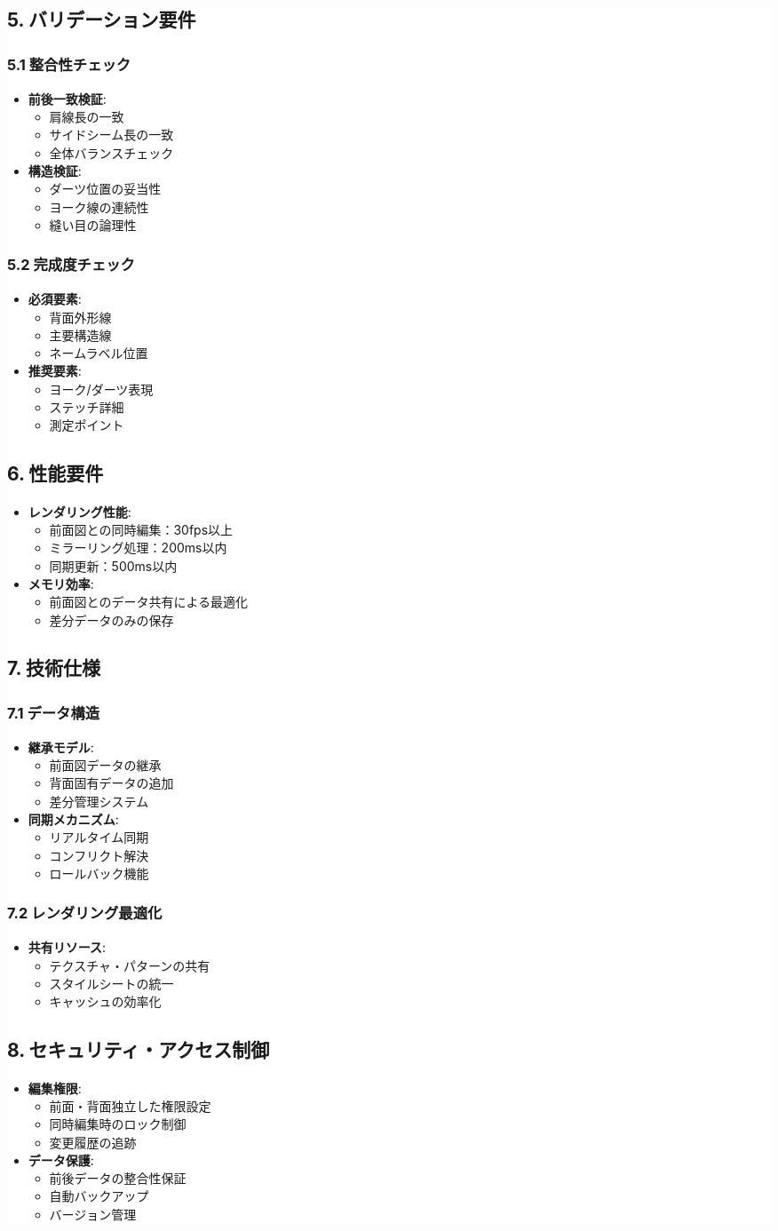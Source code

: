 ## 5. バリデーション要件

### 5.1 整合性チェック
- **前後一致検証**:
  - 肩線長の一致
  - サイドシーム長の一致
  - 全体バランスチェック
- **構造検証**:
  - ダーツ位置の妥当性
  - ヨーク線の連続性
  - 縫い目の論理性

### 5.2 完成度チェック
- **必須要素**:
  - 背面外形線
  - 主要構造線
  - ネームラベル位置
- **推奨要素**:
  - ヨーク/ダーツ表現
  - ステッチ詳細
  - 測定ポイント

## 6. 性能要件

- **レンダリング性能**:
  - 前面図との同時編集：30fps以上
  - ミラーリング処理：200ms以内
  - 同期更新：500ms以内
- **メモリ効率**:
  - 前面図とのデータ共有による最適化
  - 差分データのみの保存

## 7. 技術仕様

### 7.1 データ構造
- **継承モデル**:
  - 前面図データの継承
  - 背面固有データの追加
  - 差分管理システム
- **同期メカニズム**:
  - リアルタイム同期
  - コンフリクト解決
  - ロールバック機能

### 7.2 レンダリング最適化
- **共有リソース**:
  - テクスチャ・パターンの共有
  - スタイルシートの統一
  - キャッシュの効率化

## 8. セキュリティ・アクセス制御

- **編集権限**:
  - 前面・背面独立した権限設定
  - 同時編集時のロック制御
  - 変更履歴の追跡
- **データ保護**:
  - 前後データの整合性保証
  - 自動バックアップ
  - バージョン管理